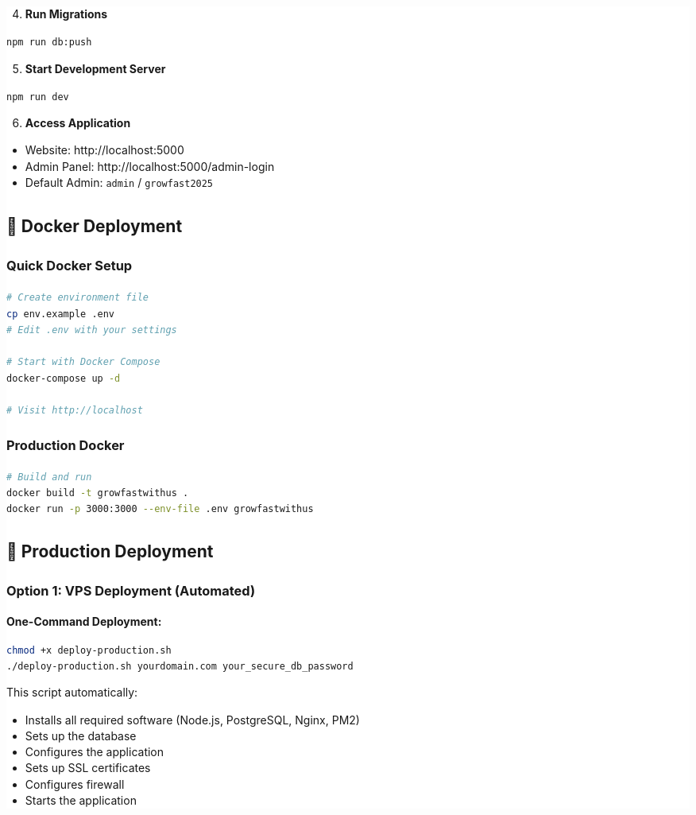 4. **Run Migrations**
```bash
npm run db:push
```

5. **Start Development Server**
```bash
npm run dev
```

6. **Access Application**
- Website: http://localhost:5000
- Admin Panel: http://localhost:5000/admin-login
- Default Admin: `admin` / `growfast2025`

## 🐳 Docker Deployment

### Quick Docker Setup
```bash
# Create environment file
cp env.example .env
# Edit .env with your settings

# Start with Docker Compose
docker-compose up -d

# Visit http://localhost
```

### Production Docker
```bash
# Build and run
docker build -t growfastwithus .
docker run -p 3000:3000 --env-file .env growfastwithus
```

## 🚀 Production Deployment

### Option 1: VPS Deployment (Automated)

**One-Command Deployment:**
```bash
chmod +x deploy-production.sh
./deploy-production.sh yourdomain.com your_secure_db_password
```

This script automatically:
- Installs all required software (Node.js, PostgreSQL, Nginx, PM2)
- Sets up the database
- Configures the application
- Sets up SSL certificates
- Configures firewall
- Starts the application
